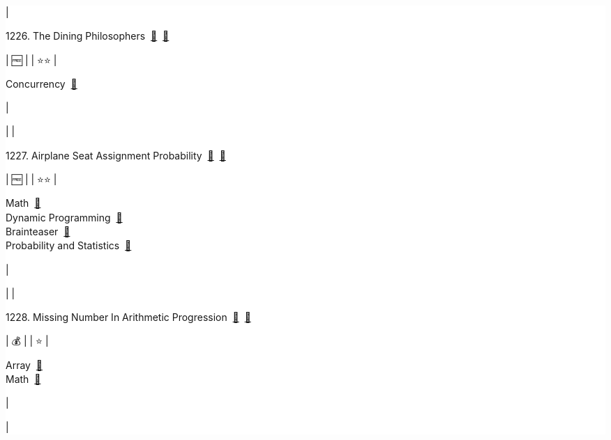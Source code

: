 | <dl><dt>1226. The Dining Philosophers&nbsp;&nbsp;[:link:](https://leetcode.com/problems/the-dining-philosophers)&nbsp;&nbsp;[:memo:](../Notes/Questions/1226__the-dining-philosophers)</dt></dl>                                                                                                                                                    | 🆓    |        | ⭐️⭐️       | <dl><dt>Concurrency&nbsp;&nbsp;[:link:](https://leetcode.com/tag/concurrency)</dt></dl>                                                                                                                                                                                                                                                                                                                                                                                                                                                                                             | <dl></dl>                                                                                                                                                                                                                                                                                                                                                                                                                                                                                                                                                                                                                                                                                                                                                                                                       |
| <dl><dt>1227. Airplane Seat Assignment Probability&nbsp;&nbsp;[:link:](https://leetcode.com/problems/airplane-seat-assignment-probability)&nbsp;&nbsp;[:memo:](../Notes/Questions/1227__airplane-seat-assignment-probability)</dt></dl>                                                                                                             | 🆓    |        | ⭐️⭐️       | <dl><dt>Math&nbsp;&nbsp;[:link:](https://leetcode.com/tag/math)</dt><dt>Dynamic Programming&nbsp;&nbsp;[:link:](https://leetcode.com/tag/dynamic-programming)</dt><dt>Brainteaser&nbsp;&nbsp;[:link:](https://leetcode.com/tag/brainteaser)</dt><dt>Probability and Statistics&nbsp;&nbsp;[:link:](https://leetcode.com/tag/probability-and-statistics)</dt></dl>                                                                                                                                                                                                                   | <dl></dl>                                                                                                                                                                                                                                                                                                                                                                                                                                                                                                                                                                                                                                                                                                                                                                                                       |
| <dl><dt>1228. Missing Number In Arithmetic Progression&nbsp;&nbsp;[:link:](https://leetcode.com/problems/missing-number-in-arithmetic-progression)&nbsp;&nbsp;[:memo:](../Notes/Questions/1228__missing-number-in-arithmetic-progression)</dt></dl>                                                                                                 | 💰    |        | ⭐️         | <dl><dt>Array&nbsp;&nbsp;[:link:](https://leetcode.com/tag/array)</dt><dt>Math&nbsp;&nbsp;[:link:](https://leetcode.com/tag/math)</dt></dl>                                                                                                                                                                                                                                                                                                                                                                                                                                         | <dl></dl>                                                                                                                                                                                                                                                                                                                                                                                                                                                                                                                                                                                                                                                                                                                                                                                                       |